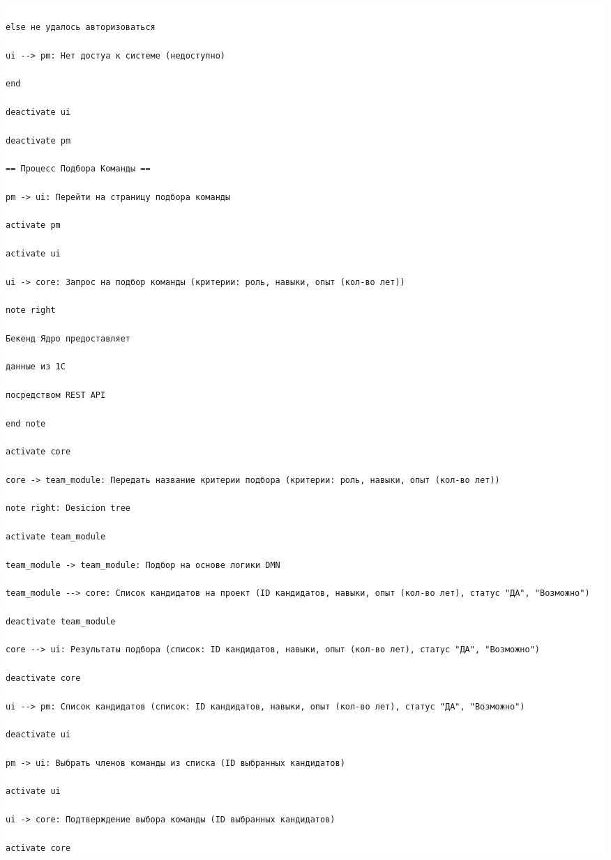 ```plantuml

else не удалось авторизоваться

ui --> pm: Нет достуа к системе (недоступно)

end

deactivate ui

deactivate pm

== Процесс Подбора Команды ==

pm -> ui: Перейти на страницу подбора команды

activate pm

activate ui

ui -> core: Запрос на подбор команды (критерии: роль, навыки, опыт (кол-во лет))

note right

Бекенд Ядро предоставляет

данные из 1С

посредством REST API

end note

activate core

core -> team_module: Передать название критерии подбора (критерии: роль, навыки, опыт (кол-во лет))

note right: Desicion tree

activate team_module

team_module -> team_module: Подбор на основе логики DMN

team_module --> core: Список кандидатов на проект (ID кандидатов, навыки, опыт (кол-во лет), статус "ДА", "Возможно")

deactivate team_module

core --> ui: Результаты подбора (список: ID кандидатов, навыки, опыт (кол-во лет), статус "ДА", "Возможно")

deactivate core

ui --> pm: Cписок кандидатов (список: ID кандидатов, навыки, опыт (кол-во лет), статус "ДА", "Возможно")

deactivate ui

pm -> ui: Выбрать членов команды из списка (ID выбранных кандидатов)

activate ui

ui -> core: Подтверждение выбора команды (ID выбранных кандидатов)

activate core
```